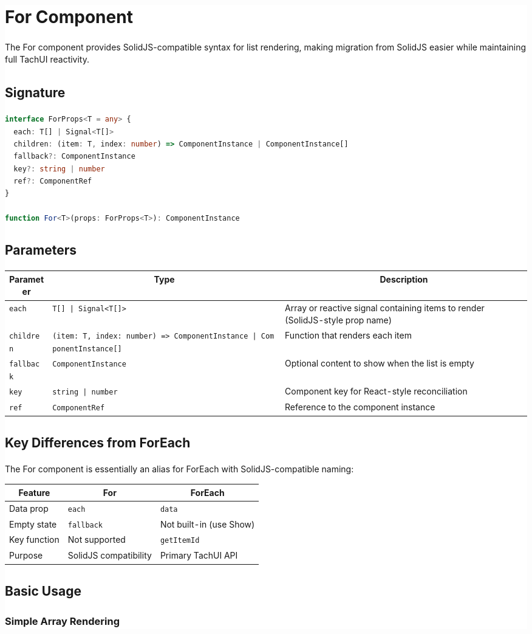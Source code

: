 # For Component

The For component provides SolidJS-compatible syntax for list rendering, making migration from SolidJS easier while maintaining full TachUI reactivity.

## Signature

```typescript
interface ForProps<T = any> {
  each: T[] | Signal<T[]>
  children: (item: T, index: number) => ComponentInstance | ComponentInstance[]
  fallback?: ComponentInstance
  key?: string | number
  ref?: ComponentRef
}

function For<T>(props: ForProps<T>): ComponentInstance
```

## Parameters

| Parameter | Type | Description |
|-----------|------|-------------|
| `each` | `T[] \| Signal<T[]>` | Array or reactive signal containing items to render (SolidJS-style prop name) |
| `children` | `(item: T, index: number) => ComponentInstance \| ComponentInstance[]` | Function that renders each item |
| `fallback` | `ComponentInstance` | Optional content to show when the list is empty |
| `key` | `string \| number` | Component key for React-style reconciliation |
| `ref` | `ComponentRef` | Reference to the component instance |

## Key Differences from ForEach

The For component is essentially an alias for ForEach with SolidJS-compatible naming:

| Feature | For | ForEach |
|---------|-----|---------|
| Data prop | `each` | `data` |
| Empty state | `fallback` | Not built-in (use Show) |
| Key function | Not supported | `getItemId` |
| Purpose | SolidJS compatibility | Primary TachUI API |

## Basic Usage

### Simple Array Rendering
